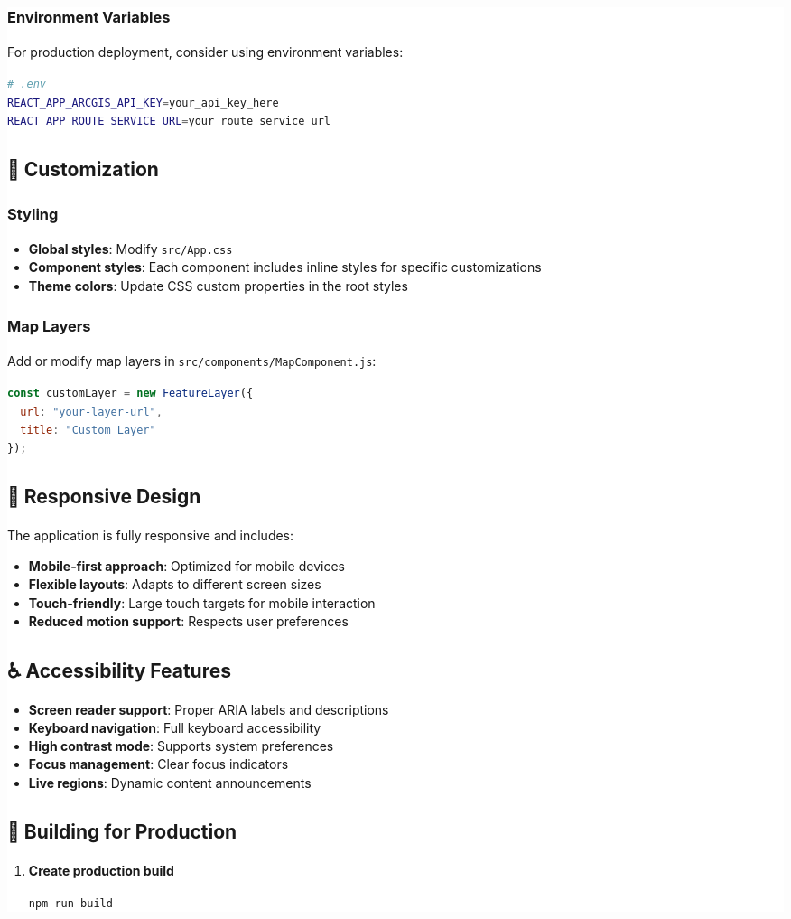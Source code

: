 ### Environment Variables

For production deployment, consider using environment variables:

```bash
# .env
REACT_APP_ARCGIS_API_KEY=your_api_key_here
REACT_APP_ROUTE_SERVICE_URL=your_route_service_url
```

## 🎨 Customization

### Styling

- **Global styles**: Modify `src/App.css`
- **Component styles**: Each component includes inline styles for specific customizations
- **Theme colors**: Update CSS custom properties in the root styles

### Map Layers

Add or modify map layers in `src/components/MapComponent.js`:

```javascript
const customLayer = new FeatureLayer({
  url: "your-layer-url",
  title: "Custom Layer"
});
```

## 📱 Responsive Design

The application is fully responsive and includes:

- **Mobile-first approach**: Optimized for mobile devices
- **Flexible layouts**: Adapts to different screen sizes
- **Touch-friendly**: Large touch targets for mobile interaction
- **Reduced motion support**: Respects user preferences

## ♿ Accessibility Features

- **Screen reader support**: Proper ARIA labels and descriptions
- **Keyboard navigation**: Full keyboard accessibility
- **High contrast mode**: Supports system preferences
- **Focus management**: Clear focus indicators
- **Live regions**: Dynamic content announcements

## 🚀 Building for Production

1. **Create production build**
   ```bash
   npm run build
   ```
